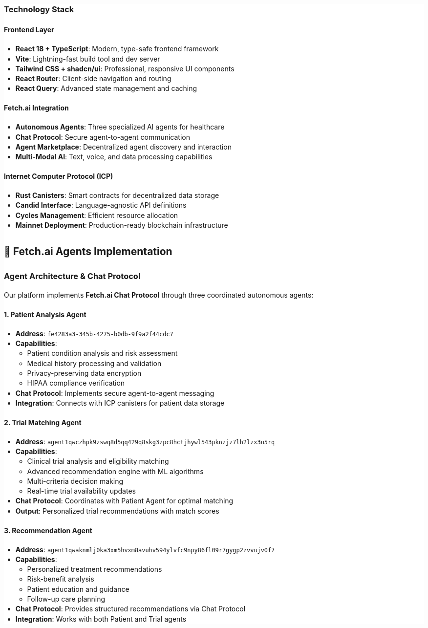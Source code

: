 ### **Technology Stack**

#### **Frontend Layer**
- **React 18 + TypeScript**: Modern, type-safe frontend framework
- **Vite**: Lightning-fast build tool and dev server
- **Tailwind CSS + shadcn/ui**: Professional, responsive UI components
- **React Router**: Client-side navigation and routing
- **React Query**: Advanced state management and caching

#### **Fetch.ai Integration**
- **Autonomous Agents**: Three specialized AI agents for healthcare
- **Chat Protocol**: Secure agent-to-agent communication
- **Agent Marketplace**: Decentralized agent discovery and interaction
- **Multi-Modal AI**: Text, voice, and data processing capabilities

#### **Internet Computer Protocol (ICP)**
- **Rust Canisters**: Smart contracts for decentralized data storage
- **Candid Interface**: Language-agnostic API definitions
- **Cycles Management**: Efficient resource allocation
- **Mainnet Deployment**: Production-ready blockchain infrastructure

## 🤖 **Fetch.ai Agents Implementation**

### **Agent Architecture & Chat Protocol**

Our platform implements **Fetch.ai Chat Protocol** through three coordinated autonomous agents:

#### **1. Patient Analysis Agent**
- **Address**: `fe4283a3-345b-4275-b0db-9f9a2f44cdc7`
- **Capabilities**: 
  - Patient condition analysis and risk assessment
  - Medical history processing and validation
  - Privacy-preserving data encryption
  - HIPAA compliance verification
- **Chat Protocol**: Implements secure agent-to-agent messaging
- **Integration**: Connects with ICP canisters for patient data storage

#### **2. Trial Matching Agent**
- **Address**: `agent1qwczhpk9zswq8d5qq429q8skg3zpc8hctjhywl543pknzjz7lh2lzx3u5rq`
- **Capabilities**:
  - Clinical trial analysis and eligibility matching
  - Advanced recommendation engine with ML algorithms
  - Multi-criteria decision making
  - Real-time trial availability updates
- **Chat Protocol**: Coordinates with Patient Agent for optimal matching
- **Output**: Personalized trial recommendations with match scores

#### **3. Recommendation Agent**
- **Address**: `agent1qwaknmlj0ka3xm5hvxm8avuhv594ylvfc9npy86fl09r7gygp2zvvujv0f7`
- **Capabilities**:
  - Personalized treatment recommendations
  - Risk-benefit analysis
  - Patient education and guidance
  - Follow-up care planning
- **Chat Protocol**: Provides structured recommendations via Chat Protocol
- **Integration**: Works with both Patient and Trial agents
